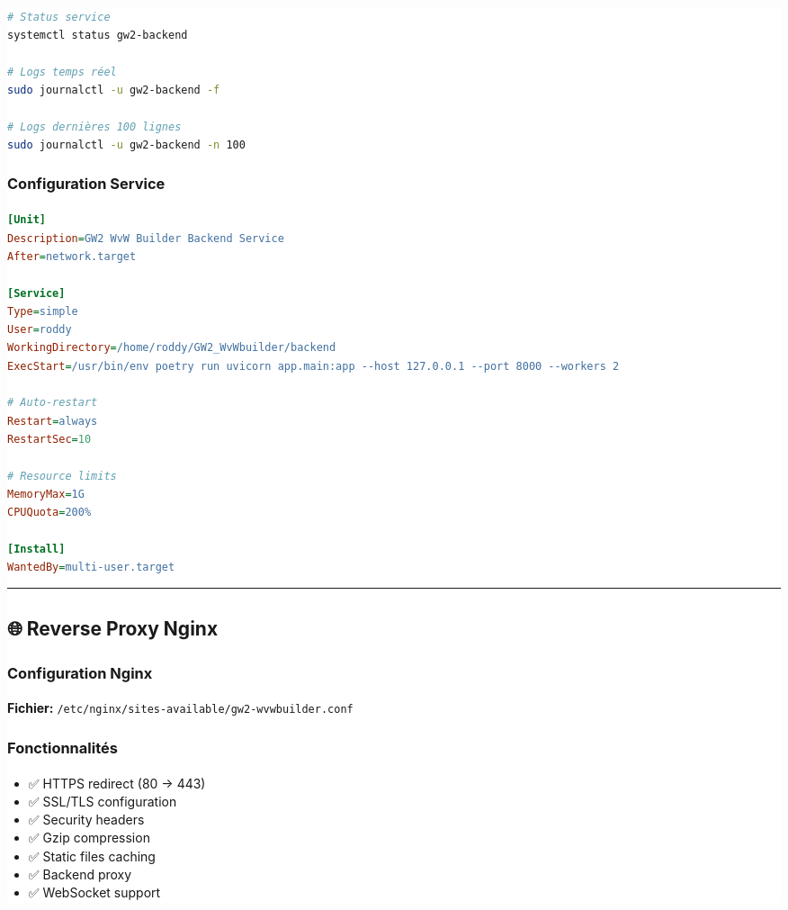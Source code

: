 ```bash
# Status service
systemctl status gw2-backend

# Logs temps réel
sudo journalctl -u gw2-backend -f

# Logs dernières 100 lignes
sudo journalctl -u gw2-backend -n 100
```

### Configuration Service

```ini
[Unit]
Description=GW2 WvW Builder Backend Service
After=network.target

[Service]
Type=simple
User=roddy
WorkingDirectory=/home/roddy/GW2_WvWbuilder/backend
ExecStart=/usr/bin/env poetry run uvicorn app.main:app --host 127.0.0.1 --port 8000 --workers 2

# Auto-restart
Restart=always
RestartSec=10

# Resource limits
MemoryMax=1G
CPUQuota=200%

[Install]
WantedBy=multi-user.target
```

---

## 🌐 Reverse Proxy Nginx

### Configuration Nginx

**Fichier:** `/etc/nginx/sites-available/gw2-wvwbuilder.conf`

### Fonctionnalités

- ✅ HTTPS redirect (80 → 443)
- ✅ SSL/TLS configuration
- ✅ Security headers
- ✅ Gzip compression
- ✅ Static files caching
- ✅ Backend proxy
- ✅ WebSocket support

